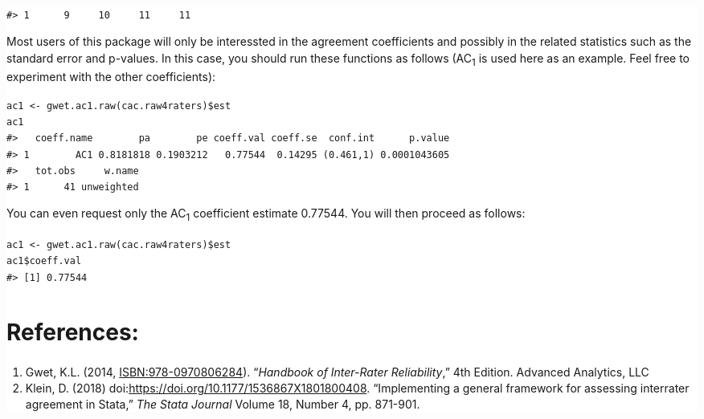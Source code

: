     #> 1      9     10     11     11

Most users of this package will only be interessted in the agreement
coefficients and possibly in the related statistics such as the standard
error and p-values. In this case, you should run these functions as
follows (AC<sub>1</sub> is used here as an example. Feel free to
experiment with the other coefficients):

    ac1 <- gwet.ac1.raw(cac.raw4raters)$est
    ac1
    #>   coeff.name        pa        pe coeff.val coeff.se  conf.int      p.value
    #> 1        AC1 0.8181818 0.1903212   0.77544  0.14295 (0.461,1) 0.0001043605
    #>   tot.obs     w.name
    #> 1      41 unweighted

You can even request only the AC<sub>1</sub> coefficient estimate
0.77544. You will then proceed as follows:

    ac1 <- gwet.ac1.raw(cac.raw4raters)$est
    ac1$coeff.val
    #> [1] 0.77544

# References:

1.  Gwet, K.L. (2014,
    [ISBN:978-0970806284](https://www.amazon.com/Handbook-Inter-Rater-Reliability-Definitive-Measuring/dp/0970806280/)).
    “*Handbook of Inter-Rater Reliability*,” 4th Edition. Advanced
    Analytics, LLC
2.  Klein, D. (2018) doi:<https://doi.org/10.1177/1536867X1801800408>.
    “Implementing a general framework for assessing interrater agreement
    in Stata,” *The Stata Journal* Volume 18, Number 4, pp. 871-901.
